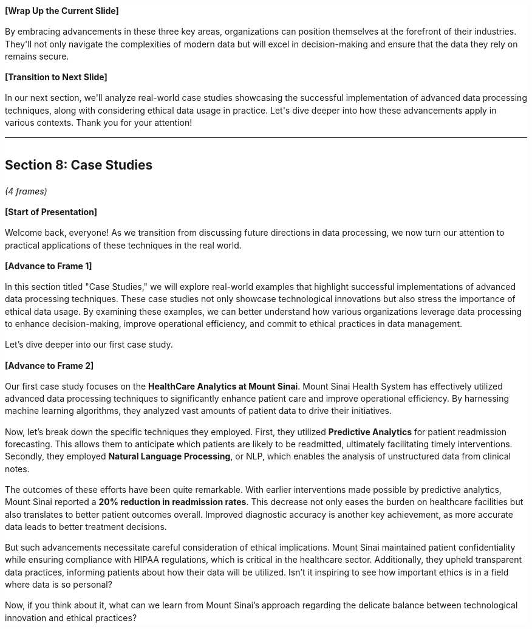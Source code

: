 **[Wrap Up the Current Slide]**

By embracing advancements in these three key areas, organizations can position themselves at the forefront of their industries. They'll not only navigate the complexities of modern data but will excel in decision-making and ensure that the data they rely on remains secure.

**[Transition to Next Slide]**

In our next section, we'll analyze real-world case studies showcasing the successful implementation of advanced data processing techniques, along with considering ethical data usage in practice. Let's dive deeper into how these advancements apply in various contexts. Thank you for your attention!

---

## Section 8: Case Studies
*(4 frames)*

**[Start of Presentation]**

Welcome back, everyone! As we transition from discussing future directions in data processing, we now turn our attention to practical applications of these techniques in the real world. 

**[Advance to Frame 1]**

In this section titled "Case Studies," we will explore real-world examples that highlight successful implementations of advanced data processing techniques. These case studies not only showcase technological innovations but also stress the importance of ethical data usage. By examining these examples, we can better understand how various organizations leverage data processing to enhance decision-making, improve operational efficiency, and commit to ethical practices in data management.

Let’s dive deeper into our first case study.

**[Advance to Frame 2]**

Our first case study focuses on the **HealthCare Analytics at Mount Sinai**. Mount Sinai Health System has effectively utilized advanced data processing techniques to significantly enhance patient care and improve operational efficiency. By harnessing machine learning algorithms, they analyzed vast amounts of patient data to drive their initiatives.

Now, let’s break down the specific techniques they employed. First, they utilized **Predictive Analytics** for patient readmission forecasting. This allows them to anticipate which patients are likely to be readmitted, ultimately facilitating timely interventions. Secondly, they employed **Natural Language Processing**, or NLP, which enables the analysis of unstructured data from clinical notes. 

The outcomes of these efforts have been quite remarkable. With earlier interventions made possible by predictive analytics, Mount Sinai reported a **20% reduction in readmission rates**. This decrease not only eases the burden on healthcare facilities but also translates to better patient outcomes overall. Improved diagnostic accuracy is another key achievement, as more accurate data leads to better treatment decisions.

But such advancements necessitate careful consideration of ethical implications. Mount Sinai maintained patient confidentiality while ensuring compliance with HIPAA regulations, which is critical in the healthcare sector. Additionally, they upheld transparent data practices, informing patients about how their data will be utilized. Isn’t it inspiring to see how important ethics is in a field where data is so personal?

Now, if you think about it, what can we learn from Mount Sinai’s approach regarding the delicate balance between technological innovation and ethical practices? 
